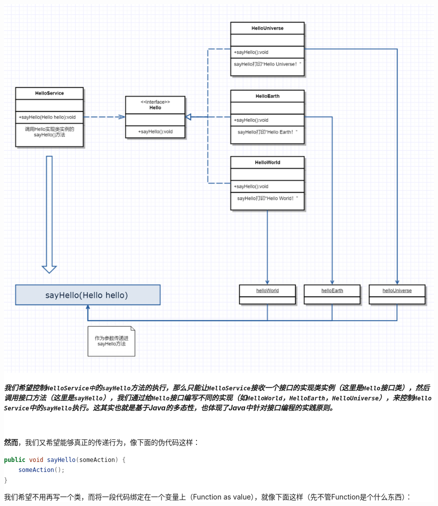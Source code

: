 ![image02](/assets/posts/java/lambda-in-java/2.png)

***我们希望控制`HelloService中`的`sayHello`方法的执行，那么只能让`HelloService`接收一个接口的实现类实例（这里是`Hello`接口类），然后调用接口方法（这里是`sayHello`），我们通过给`Hello`接口编写不同的实现（如`HelloWorld`，`HelloEarth`，`HelloUniverse`），来控制`HelloService`中的`sayHello`执行。这其实也就是基于Java的多态性，也体现了Java中针对接口编程的实践原则。***

&nbsp;

**然而**，我们又希望能够真正的传递行为，像下面的伪代码这样：

~~~ java
public void sayHello(someAction) {
    someAction();
}
~~~

我们希望不用再写一个类，而将一段代码绑定在一个变量上（Function as value），就像下面这样（先不管Function是个什么东西）：
